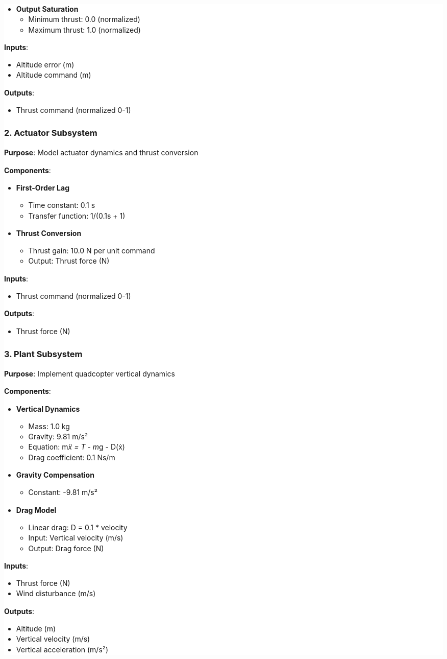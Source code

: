 - **Output Saturation**
  - Minimum thrust: 0.0 (normalized)
  - Maximum thrust: 1.0 (normalized)

**Inputs**:
- Altitude error (m)
- Altitude command (m)

**Outputs**:
- Thrust command (normalized 0-1)

### 2. Actuator Subsystem

**Purpose**: Model actuator dynamics and thrust conversion

**Components**:
- **First-Order Lag**
  - Time constant: 0.1 s
  - Transfer function: 1/(0.1s + 1)

- **Thrust Conversion**
  - Thrust gain: 10.0 N per unit command
  - Output: Thrust force (N)

**Inputs**:
- Thrust command (normalized 0-1)

**Outputs**:
- Thrust force (N)

### 3. Plant Subsystem

**Purpose**: Implement quadcopter vertical dynamics

**Components**:
- **Vertical Dynamics**
  - Mass: 1.0 kg
  - Gravity: 9.81 m/s²
  - Equation: m*ẍ = T - m*g - D(ẋ)
  - Drag coefficient: 0.1 Ns/m

- **Gravity Compensation**
  - Constant: -9.81 m/s²

- **Drag Model**
  - Linear drag: D = 0.1 * velocity
  - Input: Vertical velocity (m/s)
  - Output: Drag force (N)

**Inputs**:
- Thrust force (N)
- Wind disturbance (m/s)

**Outputs**:
- Altitude (m)
- Vertical velocity (m/s)
- Vertical acceleration (m/s²)
